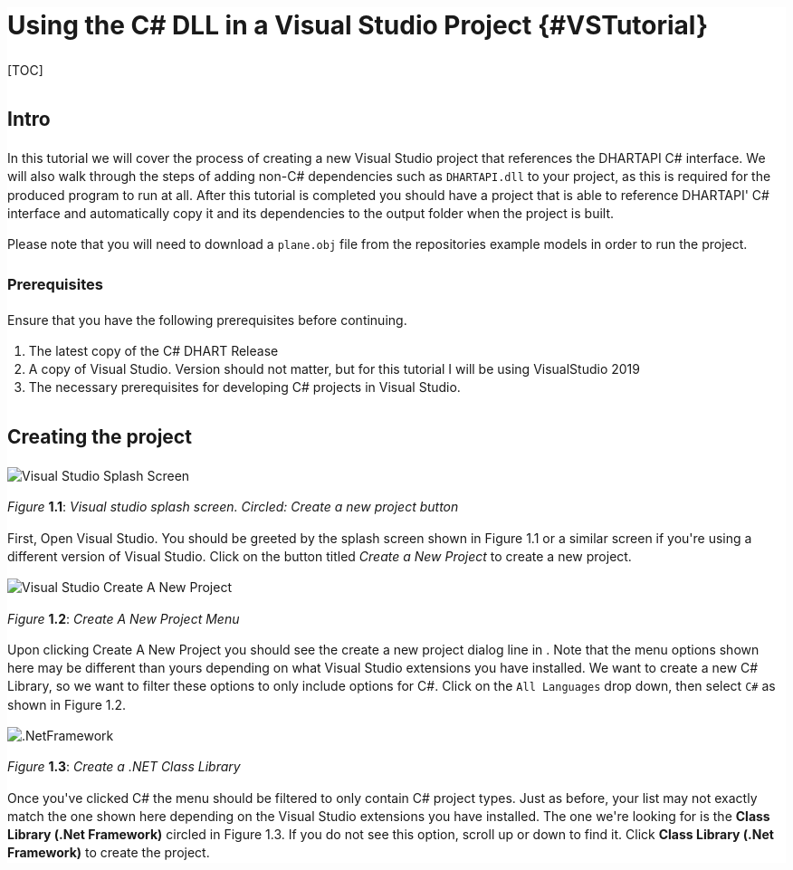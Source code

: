 # Using the C# DLL in a Visual Studio Project {#VSTutorial}

[TOC]

## Intro

In this tutorial we will cover the process of creating a new Visual Studio project that references the DHARTAPI C# interface. We will also walk through the steps of adding non-C# dependencies such as `DHARTAPI.dll` to your project, as this is required for the produced program to run at all. After this tutorial is completed you should have a project that is able to reference DHARTAPI' C# interface and automatically copy it and its dependencies to the output folder when the project is built.

Please note that you will need to download a `plane.obj` file from the repositories example models in order to run the project.

### Prerequisites

Ensure that you have the following prerequisites before continuing.

1. The latest copy of the C# DHART Release
2. A copy of Visual Studio. Version should not matter, but for this tutorial I will be using VisualStudio 2019
3. The necessary prerequisites for developing C# projects in Visual Studio.  

## Creating the project

![Visual Studio Splash Screen](walkthroughs/VisualStudio/splash_screen.png)

*Figure* **1.1**: *Visual studio splash screen. Circled: Create a new project button*

First, Open Visual Studio. You should be greeted by the splash screen shown in Figure 1.1 or a similar screen if you're using a different version of Visual Studio. Click on the button titled *Create a New Project* to create a new project.

![Visual Studio Create A New Project](walkthroughs/VisualStudio/create_project_csharp.png)

*Figure* **1.2**: *Create A New Project Menu*

Upon clicking Create A New Project you should see the create a new project dialog line in . Note that the menu options shown here may be different than yours depending on what Visual Studio extensions you have installed. We want to create a new C# Library, so we want to filter these options to only include options for C#. Click on the `All Languages` drop down, then select `C#` as shown in Figure 1.2.

![.NetFramework ](walkthroughs/VisualStudio/net_framework_project.png)

*Figure* **1.3**: *Create a .NET Class Library*

Once you've clicked C# the menu should be filtered to only contain C# project types. Just as before, your list may not exactly match the one shown here depending on the Visual Studio extensions you have installed. The one we're looking for is the **Class Library (.Net Framework)** circled in Figure 1.3. If you do not see this option, scroll up or down to find it. Click **Class Library (.Net Framework)** to create the project.
